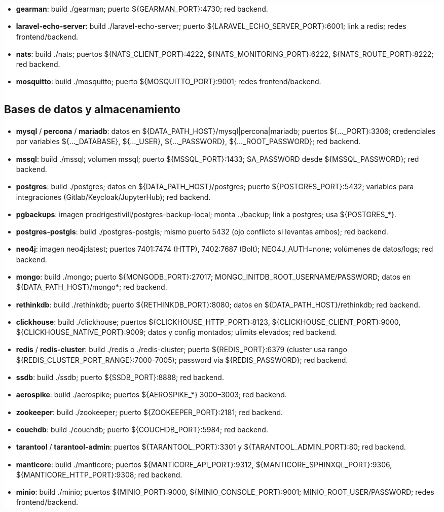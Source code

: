 - **gearman**: build ./gearman; puerto ${GEARMAN_PORT}:4730; red backend.  

- **laravel-echo-server**: build ./laravel-echo-server; puerto ${LARAVEL_ECHO_SERVER_PORT}:6001; link a redis; redes frontend/backend.  

- **nats**: build ./nats; puertos ${NATS_CLIENT_PORT}:4222, ${NATS_MONITORING_PORT}:6222, ${NATS_ROUTE_PORT}:8222; red backend.  

- **mosquitto**: build ./mosquitto; puerto ${MOSQUITTO_PORT}:9001; redes frontend/backend.  

## **Bases de datos y almacenamiento**

- **mysql** / **percona** / **mariadb**: datos en ${DATA_PATH_HOST}/mysql|percona|mariadb; puertos ${…\_PORT}:3306; credenciales por variables ${…\_DATABASE}, ${…\_USER}, ${…\_PASSWORD}, ${…\_ROOT_PASSWORD}; red backend.  

- **mssql**: build ./mssql; volumen mssql; puerto ${MSSQL_PORT}:1433; SA_PASSWORD desde ${MSSQL_PASSWORD}; red backend.  

- **postgres**: build ./postgres; datos en ${DATA_PATH_HOST}/postgres; puerto ${POSTGRES_PORT}:5432; variables para integraciones (Gitlab/Keycloak/JupyterHub); red backend.  

- **pgbackups**: imagen prodrigestivill/postgres-backup-local; monta ../backup; link a postgres; usa ${POSTGRES_\*}.  

- **postgres-postgis**: build ./postgres-postgis; mismo puerto 5432 (ojo conflicto si levantas ambos); red backend.  

- **neo4j**: imagen neo4j:latest; puertos 7401:7474 (HTTP), 7402:7687 (Bolt); NEO4J_AUTH=none; volúmenes de datos/logs; red backend.  

- **mongo**: build ./mongo; puerto ${MONGODB_PORT}:27017; MONGO_INITDB_ROOT_USERNAME/PASSWORD; datos en ${DATA_PATH_HOST}/mongo\*; red backend.  

- **rethinkdb**: build ./rethinkdb; puerto ${RETHINKDB_PORT}:8080; datos en ${DATA_PATH_HOST}/rethinkdb; red backend.  

- **clickhouse**: build ./clickhouse; puertos ${CLICKHOUSE_HTTP_PORT}:8123, ${CLICKHOUSE_CLIENT_PORT}:9000, ${CLICKHOUSE_NATIVE_PORT}:9009; datos y config montados; ulimits elevados; red backend.  

- **redis** / **redis-cluster**: build ./redis o ./redis-cluster; puerto ${REDIS_PORT}:6379 (cluster usa rango ${REDIS_CLUSTER_PORT_RANGE}:7000-7005); password vía ${REDIS_PASSWORD}; red backend.  

- **ssdb**: build ./ssdb; puerto ${SSDB_PORT}:8888; red backend.  

- **aerospike**: build ./aerospike; puertos ${AEROSPIKE_\*} 3000–3003; red backend.  

- **zookeeper**: build ./zookeeper; puerto ${ZOOKEEPER_PORT}:2181; red backend.  

- **couchdb**: build ./couchdb; puerto ${COUCHDB_PORT}:5984; red backend.  

- **tarantool** / **tarantool-admin**: puertos ${TARANTOOL_PORT}:3301 y ${TARANTOOL_ADMIN_PORT}:80; red backend.  

- **manticore**: build ./manticore; puertos ${MANTICORE_API_PORT}:9312, ${MANTICORE_SPHINXQL_PORT}:9306, ${MANTICORE_HTTP_PORT}:9308; red backend.  

- **minio**: build ./minio; puertos ${MINIO_PORT}:9000, ${MINIO_CONSOLE_PORT}:9001; MINIO_ROOT_USER/PASSWORD; redes frontend/backend.  
